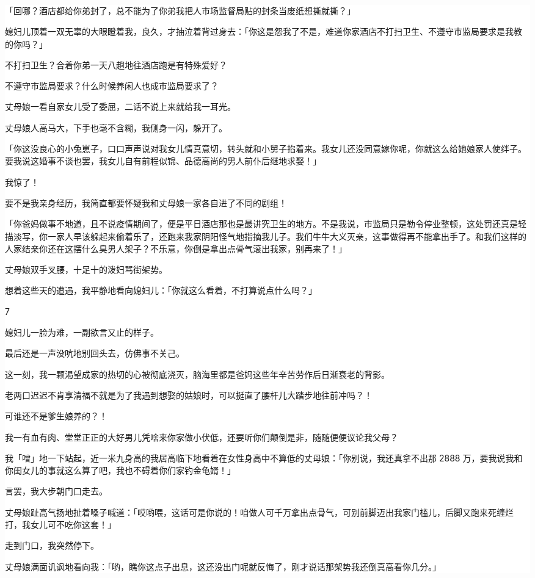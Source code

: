 
「回哪？酒店都给你弟封了，总不能为了你弟我把人市场监督局贴的封条当废纸想撕就撕？」


媳妇儿顶着一双无辜的大眼瞪着我，良久，才抽泣着背过身去：「你这是怨我了不是，难道你家酒店不打扫卫生、不遵守市监局要求是我教的你吗？」


不打扫卫生？合着你弟一天八趟地往酒店跑是有特殊爱好？


不遵守市监局要求？什么时候养闲人也成市监局要求了？


丈母娘一看自家女儿受了委屈，二话不说上来就给我一耳光。


丈母娘人高马大，下手也毫不含糊，我侧身一闪，躲开了。


「你这没良心的小兔崽子，口口声声说对我女儿情真意切，转头就和小舅子掐着来。我女儿还没同意嫁你呢，你就这么给她娘家人使绊子。要我说这婚事不谈也罢，我女儿自有前程似锦、品德高尚的男人前仆后继地求娶！」


我惊了！


要不是我亲身经历，我简直都要怀疑我和丈母娘一家各自进了不同的剧组！


「你爸妈做事不地道，且不说疫情期间了，便是平日酒店那也是最讲究卫生的地方。不是我说，市监局只是勒令停业整顿，这处罚还真是轻描淡写，你一家人早该躲起来偷着乐了，还跑来我家阴阳怪气地指摘我儿子。我们牛牛大义灭亲，这事做得再不能拿出手了。和我们这样的人家结亲你还在这摆什么臭男人架子？不乐意，你倒是拿出点骨气滚出我家，别再来了！」


丈母娘双手叉腰，十足十的泼妇骂街架势。


想着这些天的遭遇，我平静地看向媳妇儿：「你就这么看着，不打算说点什么吗？」


7


媳妇儿一脸为难，一副欲言又止的样子。


最后还是一声没吭地别回头去，仿佛事不关己。


这一刻，我一颗渴望成家的热切的心被彻底浇灭，脑海里都是爸妈这些年辛苦劳作后日渐衰老的背影。


老两口迟迟不肯享清福不就是为了我遇到想娶的姑娘时，可以挺直了腰杆儿大踏步地往前冲吗？！


可谁还不是爹生娘养的？！


我一有血有肉、堂堂正正的大好男儿凭啥来你家做小伏低，还要听你们颠倒是非，随随便便议论我父母？


我「噌」地一下站起，近一米九身高的我居高临下地看着在女性身高中不算低的丈母娘：「你别说，我还真拿不出那 2888 万，要我说我和你闺女儿的事就这么算了吧，我也不碍着你们家钓金龟婿！」


言罢，我大步朝门口走去。


丈母娘趾高气扬地扯着嗓子喊道：「哎哟喂，这话可是你说的！咱做人可千万拿出点骨气，可别前脚迈出我家门槛儿，后脚又跑来死缠烂打，我女儿可不吃你这套！」


走到门口，我突然停下。


丈母娘满面讥讽地看向我：「哟，瞧你这点子出息，这还没出门呢就反悔了，刚才说话那架势我还倒真高看你几分。」
